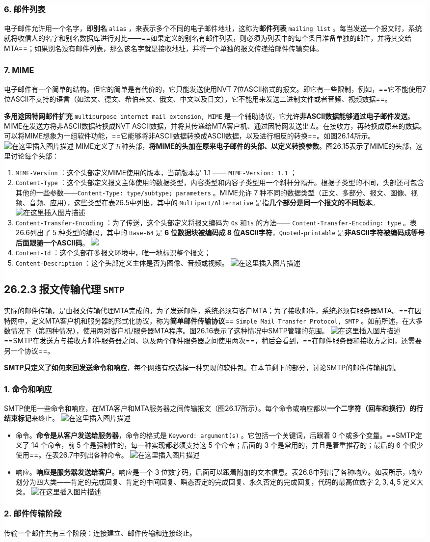 ### 6. 邮件列表
电子邮件允许用一个名字，即**别名** `alias` ，来表示多个不同的电子邮件地址，这称为**邮件列表** `mailing list` 。每当发送一个报文时，系统就将收信人的名字和别名数据库进行对比——==如果定义的别名有邮件列表，则必须为列表中的每个条目准备单独的邮件，并将其交给MTA==；如果别名没有邮件列表，那么该名字就是接收地址，并将一个单独的报文传递给邮件传输实体。
### 7. MIME
电子邮件有一个简单的结构。但它的简单是有代价的，它只能发送使用NVT 7位ASCII格式的报文。即它有一些限制，例如，==它不能使用7位ASCII不支持的语言（如法文、德文、希伯来文、俄文、中文以及日文），它不能用来发送二进制文件或者音频、视频数据==。

**多用途因特网邮件扩充** `multipurpose internet mail extension, MIME` 是一个辅助协议，它允许**非ASCII数据能够通过电子邮件发送**。MIME在发送方将非ASCII数据转换成NVT ASCII数据，并将其传递给MTA客户机、通过因特网发送出去。在接收方，再转换成原来的数据。可以将MIME想象为一组软件功能，==它能够将非ASCII数据转换成ASCII数据，以及进行相反的转换==。如图26.14所示。
![在这里插入图片描述](https://img-blog.csdnimg.cn/d3013097589842cd81e2ea4e6a285f7b.png)
MIME定义了五种头部，**将MIME的头加在原来电子邮件的头部、以定义转换参数**。图26.15表示了MIME的头部，这里讨论每个头部：
1. `MIME-Version` ：这个头部定义MIME使用的版本，当前版本是 $1.1$ —— `MIME-Version: 1.1` ；
2. `Content-Type` ：这个头部定义报文主体使用的数据类型，内容类型和内容子类型用一个斜杆分隔开。根据子类型的不同，头部还可包含其他的一些参数——`Content-Type: type/subtype; parameters` 。MIME允许 $7$ 种不同的数据类型（正文、多部分、报文、图像、视频、音频、应用），这些类型在表26.5中列出，其中的 `Multipart/Alternative` 是指**几个部分是同一个报文的不同版本**。
![在这里插入图片描述](https://img-blog.csdnimg.cn/3d28c9a55aa54f9d829a51646fd67b17.png)
3. `Content-Transfer-Encoding` ：为了传送，这个头部定义将报文编码为 `0s` 和`1s` 的方法—— `Content-Transfer-Encoding: type` 。表26.6列出了 $5$ 种类型的编码，其中的 `Base-64` 是 **$6$ 位数据块被编码成 $8$ 位ASCII字符**，`Quoted-printable` 是**非ASCII字符被编码成等号后面跟随一个ASCII码**。
![](https://img-blog.csdnimg.cn/3d7824766cba46dd8da56a25a63fb623.png)
4. `Content-Id` ：这个头部在多报文环境中，唯一地标识整个报文；
5. `Content-Description` ：这个头部定义主体是否为图像、音频或视频。
![在这里插入图片描述](https://img-blog.csdnimg.cn/cb9ad174088f406b8a5ba4e5d6e5810d.png)

## 26.2.3 报文传输代理 `SMTP`
实际的邮件传输，是由报文传输代理MTA完成的。为了发送邮件，系统必须有客户MTA；为了接收邮件，系统必须有服务器MTA。==在因特网中，定义MTA客户机和服务器的形式化协议，称为**简单邮件传输协议**== `Simple Mail Transfer Protocol, SMTP` 。如前所述，在大多数情况下（第四种情况），使用两对客户机/服务器MTA程序。图26.16表示了这种情况中SMTP管辖的范围。
![在这里插入图片描述](https://img-blog.csdnimg.cn/7980ac6d99d24e038ec73540e531281e.png)
==SMTP在发送方与接收方邮件服务器之间、以及两个邮件服务器之间使用两次==，稍后会看到，==在邮件服务器和接收方之间，还需要另一个协议==。

**SMTP只定义了如何来回发送命令和响应**，每个网络有权选择一种实现的软件包。在本节剩下的部分，讨论SMTP的邮件传输机制。

### 1. 命令和响应
SMTP使用一些命令和响应，在MTA客户和MTA服务器之间传输报文（图26.17所示）。每个命令或响应都以**一个二字符（回车和换行）的行结束标记**来终止。
![在这里插入图片描述](https://img-blog.csdnimg.cn/1764a93dc5294c399704679830db5949.png)
- 命令。**命令是从客户发送给服务器**，命令的格式是 `Keyword: argument(s)` 。它包括一个关键词，后跟着 $0$ 个或多个变量。==SMTP定义了 $14$ 个命令，前 $5$ 个是强制性的，每一种实现都必须支持这 $5$ 个命令；后面的 $3$ 个是常用的，并且是着重推荐的；最后的 $6$ 个很少使用==。在表26.7中列出各种命令。
![在这里插入图片描述](https://img-blog.csdnimg.cn/858c53793cd5461692091b91719b92aa.png)

- 响应。**响应是服务器发送给客户**。响应是一个 $3$ 位数字码，后面可以跟着附加的文本信息。表26.8中列出了各种响应。如表所示，响应划分为四大类——肯定的完成回复、肯定的中间回复、瞬态否定的完成回复、永久否定的完成回复，代码的最高位数字 $2, 3, 4, 5$ 定义大类。
![在这里插入图片描述](https://img-blog.csdnimg.cn/ad13b98d1a2d49af8ab3c02565ca081b.png)
### 2. 邮件传输阶段
传输一个邮件共有三个阶段：连接建立、邮件传输和连接终止。
